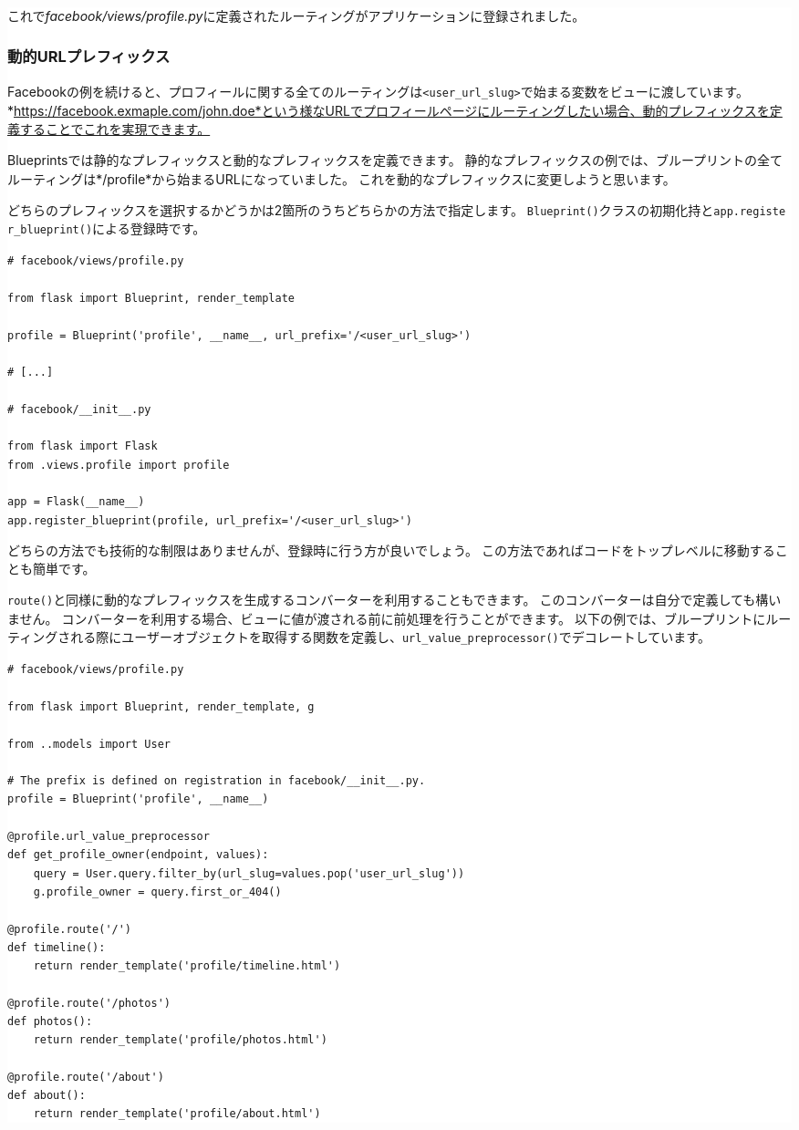 これで*facebook/views/profile.py*に定義されたルーティングがアプリケーションに登録されました。

### 動的URLプレフィックス

Facebookの例を続けると、プロフィールに関する全てのルーティングは`<user_url_slug>`で始まる変数をビューに渡しています。
*https://facebook.exmaple.com/john.doe*という様なURLでプロフィールページにルーティングしたい場合、動的プレフィックスを定義することでこれを実現できます。

Blueprintsでは静的なプレフィックスと動的なプレフィックスを定義できます。
静的なプレフィックスの例では、ブループリントの全てルーティングは*/profile*から始まるURLになっていました。
これを動的なプレフィックスに変更しようと思います。

どちらのプレフィックスを選択するかどうかは2箇所のうちどちらかの方法で指定します。
`Blueprint()`クラスの初期化持と`app.register_blueprint()`による登録時です。

~~~ {language="Python"}
# facebook/views/profile.py

from flask import Blueprint, render_template

profile = Blueprint('profile', __name__, url_prefix='/<user_url_slug>')

# [...]

# facebook/__init__.py

from flask import Flask
from .views.profile import profile

app = Flask(__name__)
app.register_blueprint(profile, url_prefix='/<user_url_slug>')
~~~

どちらの方法でも技術的な制限はありませんが、登録時に行う方が良いでしょう。
この方法であればコードをトップレベルに移動することも簡単です。

`route()`と同様に動的なプレフィックスを生成するコンバーターを利用することもできます。
このコンバーターは自分で定義しても構いません。
コンバーターを利用する場合、ビューに値が渡される前に前処理を行うことができます。
以下の例では、ブループリントにルーティングされる際にユーザーオブジェクトを取得する関数を定義し、`url_value_preprocessor()`でデコレートしています。

~~~ {language="Python"}
# facebook/views/profile.py

from flask import Blueprint, render_template, g

from ..models import User

# The prefix is defined on registration in facebook/__init__.py.
profile = Blueprint('profile', __name__)

@profile.url_value_preprocessor
def get_profile_owner(endpoint, values):
    query = User.query.filter_by(url_slug=values.pop('user_url_slug'))
    g.profile_owner = query.first_or_404()

@profile.route('/')
def timeline():
    return render_template('profile/timeline.html')

@profile.route('/photos')
def photos():
    return render_template('profile/photos.html')

@profile.route('/about')
def about():
    return render_template('profile/about.html')
~~~
